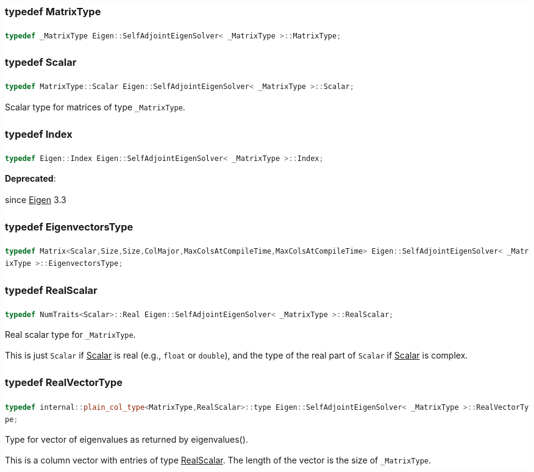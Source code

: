 


### typedef MatrixType

```cpp
typedef _MatrixType Eigen::SelfAdjointEigenSolver< _MatrixType >::MatrixType;
```


### typedef Scalar

```cpp
typedef MatrixType::Scalar Eigen::SelfAdjointEigenSolver< _MatrixType >::Scalar;
```

Scalar type for matrices of type <code>&#95;MatrixType</code>. 

### typedef Index

```cpp
typedef Eigen::Index Eigen::SelfAdjointEigenSolver< _MatrixType >::Index;
```


**Deprecated**: 

since <a href="http://example.org/namespaces/namespaceeigen/">Eigen</a> 3.3 

### typedef EigenvectorsType

```cpp
typedef Matrix<Scalar,Size,Size,ColMajor,MaxColsAtCompileTime,MaxColsAtCompileTime> Eigen::SelfAdjointEigenSolver< _MatrixType >::EigenvectorsType;
```


### typedef RealScalar

```cpp
typedef NumTraits<Scalar>::Real Eigen::SelfAdjointEigenSolver< _MatrixType >::RealScalar;
```

Real scalar type for <code>&#95;MatrixType</code>. 

This is just <code>Scalar</code> if <a href="http://example.org/classes/classeigen_1_1selfadjointeigensolver/#typedef-scalar">Scalar</a> is real (e.g., <code>float</code> or <code>double</code>), and the type of the real part of <code>Scalar</code> if <a href="http://example.org/classes/classeigen_1_1selfadjointeigensolver/#typedef-scalar">Scalar</a> is complex. 


### typedef RealVectorType

```cpp
typedef internal::plain_col_type<MatrixType,RealScalar>::type Eigen::SelfAdjointEigenSolver< _MatrixType >::RealVectorType;
```

Type for vector of eigenvalues as returned by eigenvalues(). 

This is a column vector with entries of type <a href="http://example.org/classes/classeigen_1_1selfadjointeigensolver/#typedef-realscalar">RealScalar</a>. The length of the vector is the size of <code>&#95;MatrixType</code>. 
